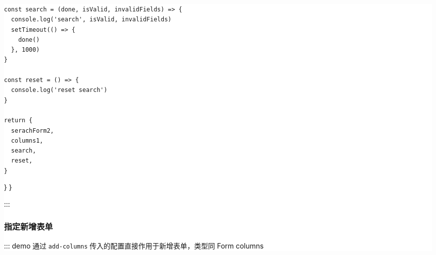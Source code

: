     const search = (done, isValid, invalidFields) => {
      console.log('search', isValid, invalidFields)
      setTimeout(() => {
        done()
      }, 1000)
    }

    const reset = () => {
      console.log('reset search')
    }

    return {
      serachForm2,
      columns1,
      search,
      reset,
    }
  }
}
</script>

:::

### 指定新增表单

::: demo 通过 `add-columns` 传入的配置直接作用于新增表单，类型同 Form columns

<template>
  <pro-crud
    v-model="form3"
    :columns="columns2"
    :add-columns="addColumns"
    :menu="true"
    label-width="100px"
    @submit="submit"
    @reset="reset"
  />
</template>

<script>
import { ref } from 'vue'

export default {
  setup() {
    const form3 = ref({})
    const columns2 = ref([
      {
        label: '日期',
        prop: 'date',
      },
      {
        label: '姓名',
        prop: 'name',
      },
      {
        label: '地址',
        prop: 'address',
      },
    ])
    const addColumns = ref([
      {
        label: '姓名',
        prop: 'name',
        component: 'el-input',
      },
      {